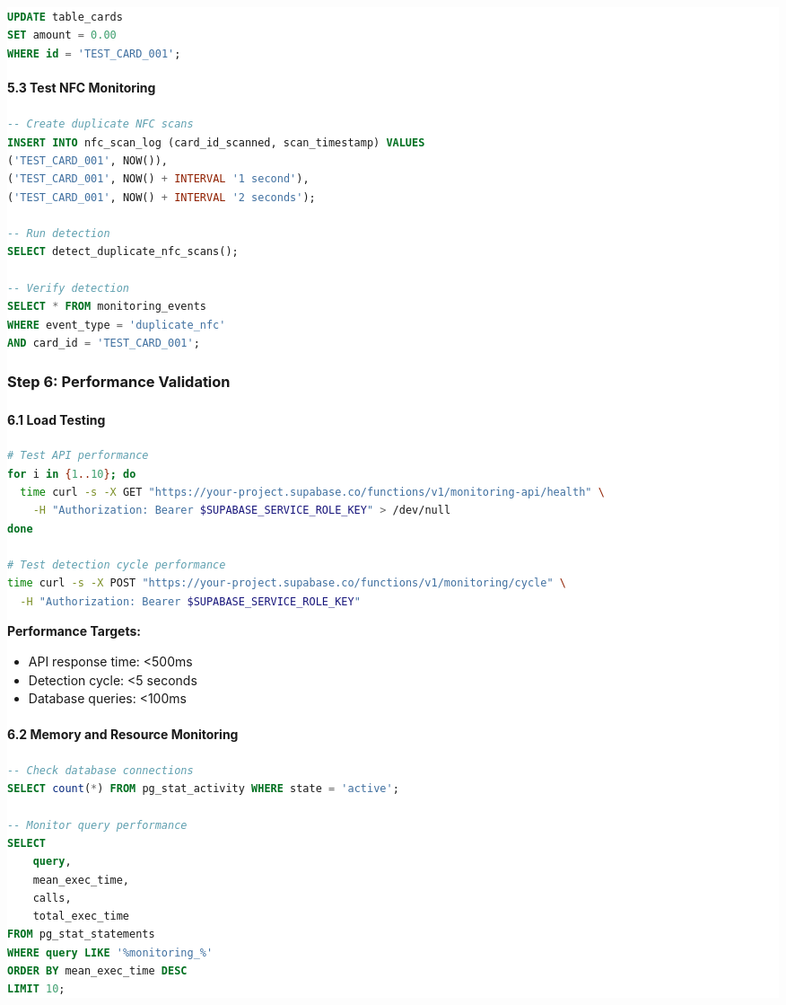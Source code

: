 ```sql
UPDATE table_cards 
SET amount = 0.00 
WHERE id = 'TEST_CARD_001';
```

#### 5.3 Test NFC Monitoring

```sql
-- Create duplicate NFC scans
INSERT INTO nfc_scan_log (card_id_scanned, scan_timestamp) VALUES
('TEST_CARD_001', NOW()),
('TEST_CARD_001', NOW() + INTERVAL '1 second'),
('TEST_CARD_001', NOW() + INTERVAL '2 seconds');

-- Run detection
SELECT detect_duplicate_nfc_scans();

-- Verify detection
SELECT * FROM monitoring_events 
WHERE event_type = 'duplicate_nfc' 
AND card_id = 'TEST_CARD_001';
```

### Step 6: Performance Validation

#### 6.1 Load Testing

```bash
# Test API performance
for i in {1..10}; do
  time curl -s -X GET "https://your-project.supabase.co/functions/v1/monitoring-api/health" \
    -H "Authorization: Bearer $SUPABASE_SERVICE_ROLE_KEY" > /dev/null
done

# Test detection cycle performance
time curl -s -X POST "https://your-project.supabase.co/functions/v1/monitoring/cycle" \
  -H "Authorization: Bearer $SUPABASE_SERVICE_ROLE_KEY"
```

**Performance Targets:**
- API response time: <500ms
- Detection cycle: <5 seconds
- Database queries: <100ms

#### 6.2 Memory and Resource Monitoring

```sql
-- Check database connections
SELECT count(*) FROM pg_stat_activity WHERE state = 'active';

-- Monitor query performance
SELECT 
    query,
    mean_exec_time,
    calls,
    total_exec_time
FROM pg_stat_statements 
WHERE query LIKE '%monitoring_%'
ORDER BY mean_exec_time DESC
LIMIT 10;
```

